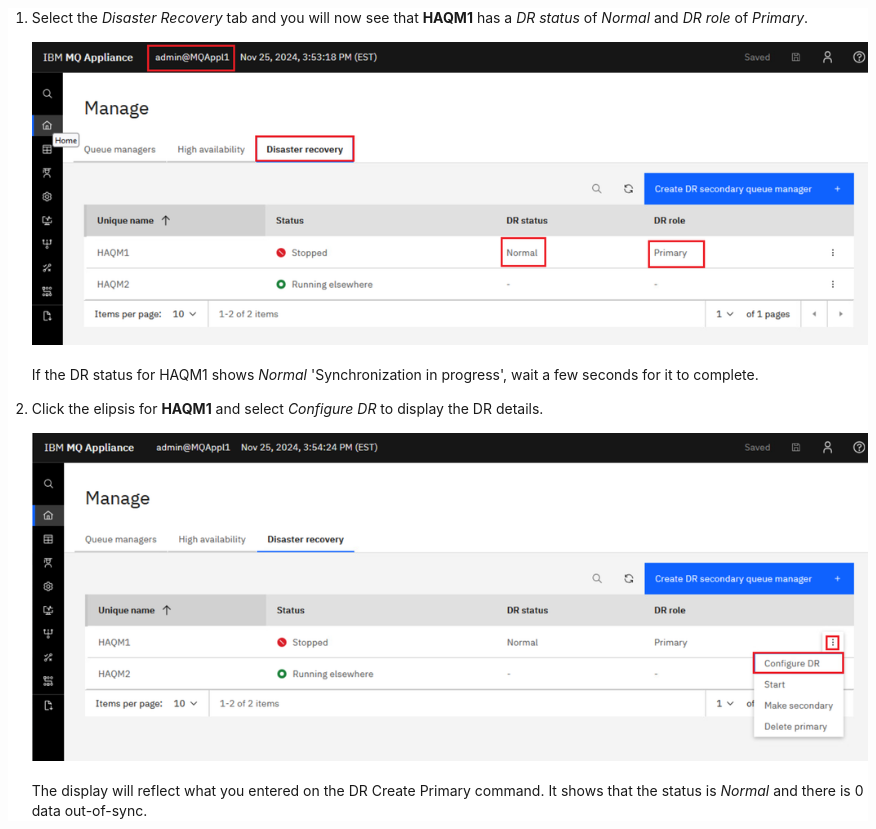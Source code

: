 1.  Select the *Disaster Recovery* tab and you will now see that **HAQM1** has a *DR status* of *Normal* and *DR role* of *Primary*.
    
    ![](./images/image118.png) 
    
    If the DR status for HAQM1 shows *Normal* 'Synchronization in progress', wait a few seconds for it to complete.

16. Click the elipsis for **HAQM1** and select *Configure DR* to display the DR details. 

	![](./images/image119.png)

	The display will reflect what you entered on the DR Create Primary command. It shows that the status is *Normal* and there is 0 data out-of-sync.
